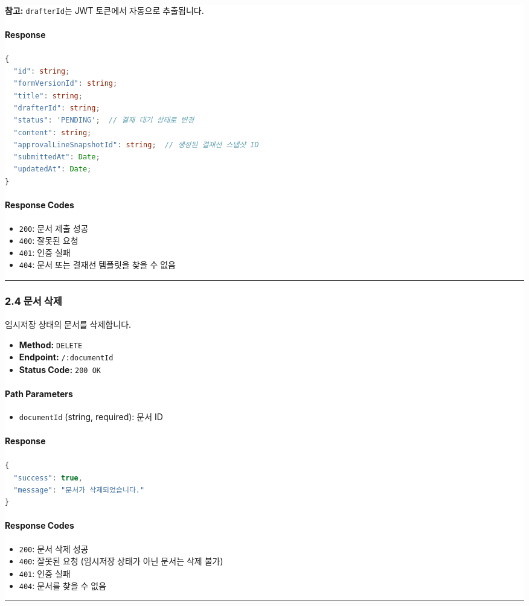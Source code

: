 **참고:** `drafterId`는 JWT 토큰에서 자동으로 추출됩니다.

#### Response

```typescript
{
  "id": string;
  "formVersionId": string;
  "title": string;
  "drafterId": string;
  "status": 'PENDING';  // 결재 대기 상태로 변경
  "content": string;
  "approvalLineSnapshotId": string;  // 생성된 결재선 스냅샷 ID
  "submittedAt": Date;
  "updatedAt": Date;
}
```

#### Response Codes

- `200`: 문서 제출 성공
- `400`: 잘못된 요청
- `401`: 인증 실패
- `404`: 문서 또는 결재선 템플릿을 찾을 수 없음

---

### 2.4 문서 삭제

임시저장 상태의 문서를 삭제합니다.

- **Method:** `DELETE`
- **Endpoint:** `/:documentId`
- **Status Code:** `200 OK`

#### Path Parameters

- `documentId` (string, required): 문서 ID

#### Response

```typescript
{
  "success": true,
  "message": "문서가 삭제되었습니다."
}
```

#### Response Codes

- `200`: 문서 삭제 성공
- `400`: 잘못된 요청 (임시저장 상태가 아닌 문서는 삭제 불가)
- `401`: 인증 실패
- `404`: 문서를 찾을 수 없음

---
